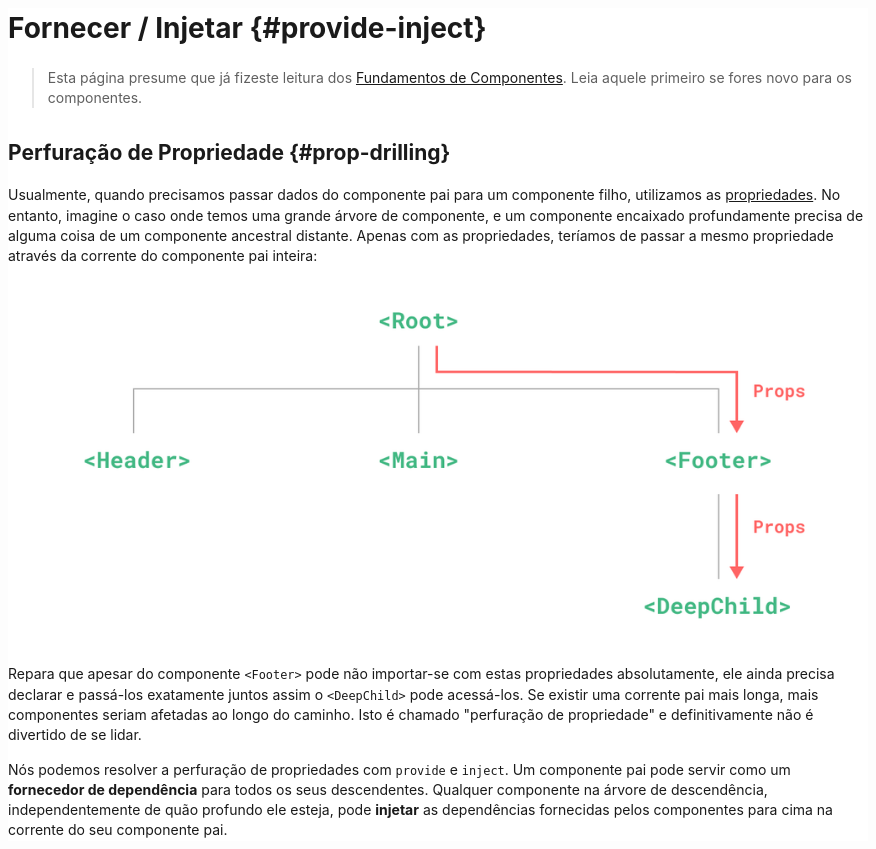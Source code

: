 # Fornecer / Injetar {#provide-inject}

> Esta página presume que já fizeste leitura dos [Fundamentos de Componentes](/guide/essentials/component-basics). Leia aquele primeiro se fores novo para os componentes.

## Perfuração de Propriedade {#prop-drilling}

Usualmente, quando precisamos passar dados do componente pai para um componente filho, utilizamos as [propriedades](/guide/components/props). No entanto, imagine o caso onde temos uma grande árvore de componente, e um componente encaixado profundamente precisa de alguma coisa de um componente ancestral distante. Apenas com as propriedades, teríamos de passar a mesmo propriedade através da corrente do componente pai inteira:

![diagrama da perfuração de propriedade](./images/prop-drilling.png)



Repara que apesar do componente `<Footer>` pode não importar-se com estas propriedades absolutamente, ele ainda precisa declarar e passá-los exatamente juntos assim o `<DeepChild>` pode acessá-los. Se existir uma corrente pai mais longa, mais componentes seriam afetadas ao longo do caminho. Isto é chamado "perfuração de propriedade" e definitivamente não é divertido de se lidar.

Nós podemos resolver a perfuração de propriedades com `provide` e `inject`. Um componente pai pode servir como um **fornecedor de dependência** para todos os seus descendentes. Qualquer componente na árvore de descendência, independentemente de quão profundo ele esteja, pode **injetar** as dependências fornecidas pelos componentes para cima na corrente do seu componente pai. 
